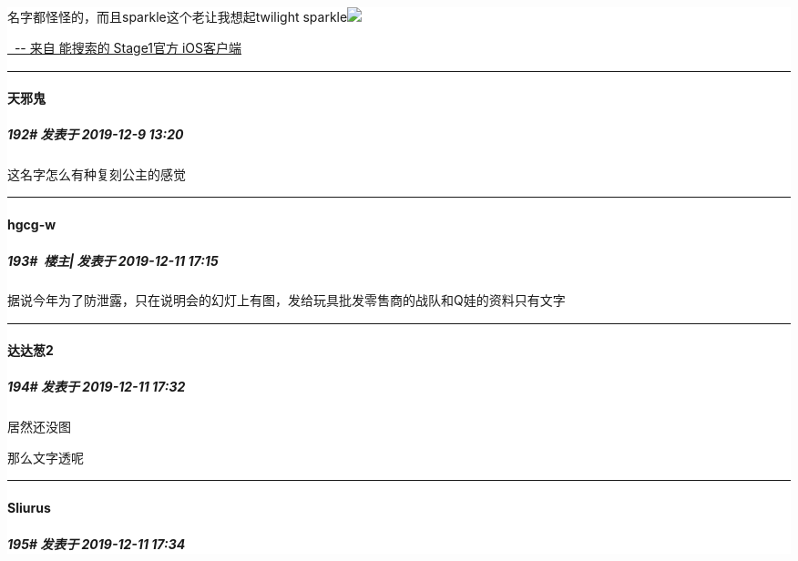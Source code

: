 


名字都怪怪的，而且sparkle这个老让我想起twilight sparkle<img src="https://static.saraba1st.com/image/smiley/face2017/068.png" referrerpolicy="no-referrer">

[  -- 来自 能搜索的 Stage1官方 iOS客户端](https://itunes.apple.com/fi/app/saraba1st/id1221237470?mt=8)







-----

####  天邪鬼  
##### 192#       发表于 2019-12-9 13:20




这名字怎么有种复刻公主的感觉







-----

####  hgcg-w  
##### 193#         楼主| 发表于 2019-12-11 17:15




据说今年为了防泄露，只在说明会的幻灯上有图，发给玩具批发零售商的战队和Q娃的资料只有文字







-----

####  达达葱2  
##### 194#       发表于 2019-12-11 17:32




居然还没图

那么文字透呢







-----

####  Sliurus  
##### 195#       发表于 2019-12-11 17:34


